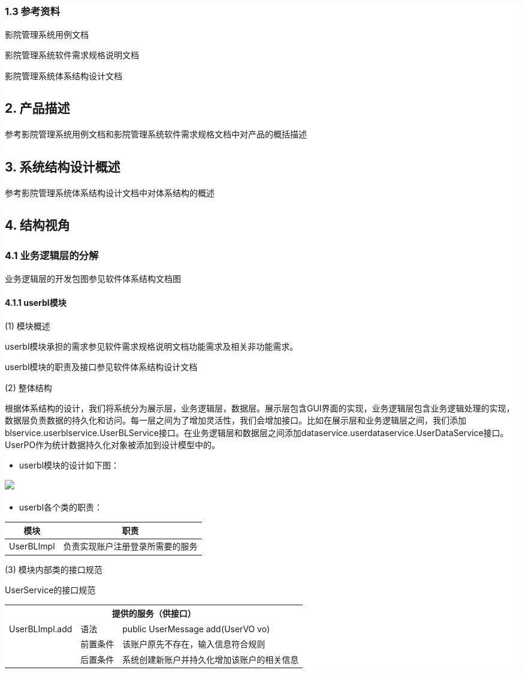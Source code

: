 ### 1.3 参考资料

影院管理系统用例文档

影院管理系统软件需求规格说明文档

影院管理系统体系结构设计文档

## 2. 产品描述

参考影院管理系统用例文档和影院管理系统软件需求规格文档中对产品的概括描述

## 3. 系统结构设计概述

参考影院管理系统体系结构设计文档中对体系结构的概述

## 4. 结构视角

### 4.1 业务逻辑层的分解

业务逻辑层的开发包图参见软件体系结构文档图

#### 4.1.1 userbl模块

(1) 模块概述

userbl模块承担的需求参见软件需求规格说明文档功能需求及相关非功能需求。

userbl模块的职责及接口参见软件体系结构设计文档

(2) 整体结构

根据体系结构的设计，我们将系统分为展示层，业务逻辑层，数据层。展示层包含GUI界面的实现，业务逻辑层包含业务逻辑处理的实现，数据层负责数据的持久化和访问。每一层之间为了增加灵活性，我们会增加接口。比如在展示层和业务逻辑层之间，我们添加blservice.userblservice.UserBLService接口。在业务逻辑层和数据层之间添加dataservice.userdataservice.UserDataService接口。UserPO作为统计数据持久化对象被添加到设计模型中的。

- userbl模块的设计如下图：

![](https://i.loli.net/2019/05/04/5ccd3345b4064.png)

- userbl各个类的职责：

| 模块            | 职责                             |
| --------------- | -------------------------------- |
| UserBLImpl | 负责实现账户注册登录所需要的服务 |

(3) 模块内部类的接口规范

UserService的接口规范

<table>
  <tr>
    <th colspan="3">提供的服务（供接口）</th>
  </tr>
  <tr>
    <td rowspan="3">UserBLImpl.add</td>
    <td>语法</td>
    <td>public UserMessage add(UserVO vo)</td>
  </tr>
  <tr>
    <td>前置条件</td>
    <td>该账户原先不存在，输入信息符合规则</td>
  </tr>
  <tr>
    <td>后置条件</td>
    <td>系统创建新账户并持久化增加该账户的相关信息</td>
  </tr>
  <tr>